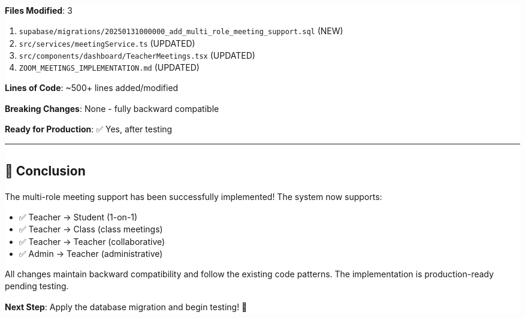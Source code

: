 **Files Modified**: 3
1. `supabase/migrations/20250131000000_add_multi_role_meeting_support.sql` (NEW)
2. `src/services/meetingService.ts` (UPDATED)
3. `src/components/dashboard/TeacherMeetings.tsx` (UPDATED)
4. `ZOOM_MEETINGS_IMPLEMENTATION.md` (UPDATED)

**Lines of Code**: ~500+ lines added/modified

**Breaking Changes**: None - fully backward compatible

**Ready for Production**: ✅ Yes, after testing

---

## 🎉 Conclusion

The multi-role meeting support has been successfully implemented! The system now supports:
- ✅ Teacher → Student (1-on-1)
- ✅ Teacher → Class (class meetings)
- ✅ Teacher → Teacher (collaborative)
- ✅ Admin → Teacher (administrative)

All changes maintain backward compatibility and follow the existing code patterns. The implementation is production-ready pending testing.

**Next Step**: Apply the database migration and begin testing! 🚀

